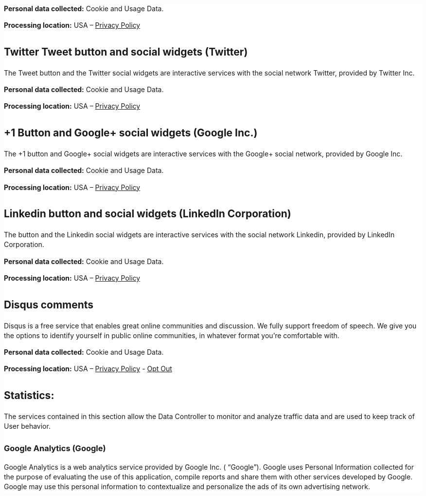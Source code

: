 **Personal data collected:** Cookie and Usage Data.

**Processing location:** USA – [Privacy Policy](https://www.facebook.com/privacy/explanation)

## Twitter Tweet button and social widgets (Twitter)
The Tweet button and the Twitter social widgets are interactive services with the social network Twitter, provided by Twitter Inc.

**Personal data collected:** Cookie and Usage Data.

**Processing location:** USA – [Privacy Policy](https://twitter.com/privacy)

## +1 Button and Google+ social widgets (Google Inc.)
The +1 button and Google+ social widgets are interactive services with the Google+ social network, provided by Google Inc.

**Personal data collected:** Cookie and Usage Data.

**Processing location:** USA – [Privacy Policy](http://www.google.com/intl/it/policies/privacy/)

## Linkedin button and social widgets (LinkedIn Corporation)

The button and the Linkedin social widgets are interactive services with the social network Linkedin, provided by LinkedIn Corporation.

**Personal data collected:** Cookie and Usage Data.

**Processing location:** USA – [Privacy Policy](https://www.linkedin.com/legal/privacy-policy)


## Disqus comments
Disqus is a free service that enables great online communities and discussion. We fully support freedom of speech. We give you the options to identify yourself in public online communities, in whatever format you’re comfortable with. 

**Personal data collected:** Cookie and Usage Data.

**Processing location:** USA – [Privacy Policy](https://help.disqus.com/customer/portal/articles/466259-privacy-policy) - [Opt Out](https://help.disqus.com/customer/portal/articles/1657951)



## Statistics:
The services contained in this section allow the Data Controller to monitor and analyze traffic data and are used to keep track of User behavior.

### Google Analytics (Google)
Google Analytics is a web analytics service provided by Google Inc. ( “Google”). Google uses Personal Information collected for the purpose of evaluating the use of this application, compile reports and share them with other services developed by Google.
Google may use this personal information to contextualize and personalize the ads of its own advertising network.
